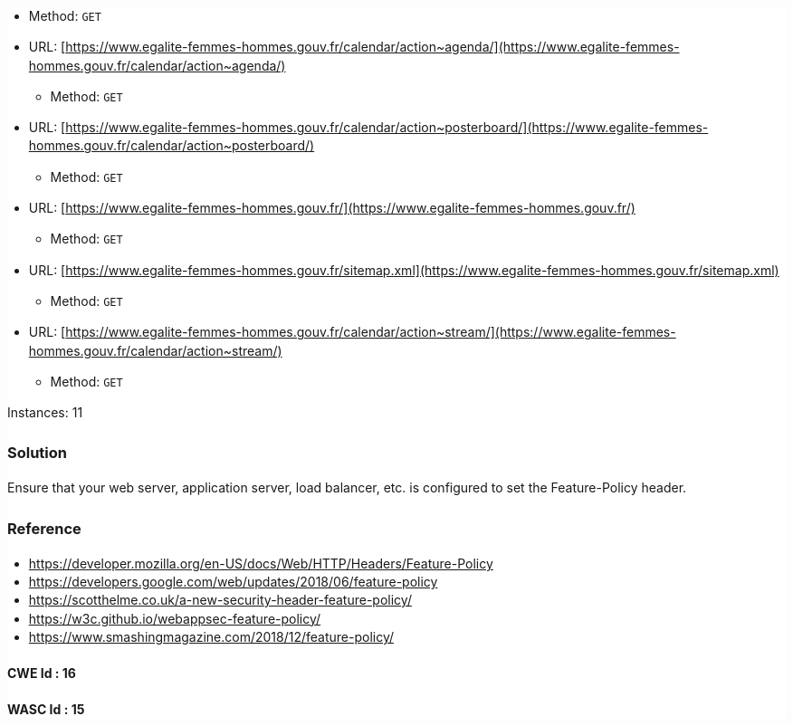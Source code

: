   
  * Method: `GET`
  
  
  
  
* URL: [https://www.egalite-femmes-hommes.gouv.fr/calendar/action~agenda/](https://www.egalite-femmes-hommes.gouv.fr/calendar/action~agenda/)
  
  
  * Method: `GET`
  
  
  
  
* URL: [https://www.egalite-femmes-hommes.gouv.fr/calendar/action~posterboard/](https://www.egalite-femmes-hommes.gouv.fr/calendar/action~posterboard/)
  
  
  * Method: `GET`
  
  
  
  
* URL: [https://www.egalite-femmes-hommes.gouv.fr/](https://www.egalite-femmes-hommes.gouv.fr/)
  
  
  * Method: `GET`
  
  
  
  
* URL: [https://www.egalite-femmes-hommes.gouv.fr/sitemap.xml](https://www.egalite-femmes-hommes.gouv.fr/sitemap.xml)
  
  
  * Method: `GET`
  
  
  
  
* URL: [https://www.egalite-femmes-hommes.gouv.fr/calendar/action~stream/](https://www.egalite-femmes-hommes.gouv.fr/calendar/action~stream/)
  
  
  * Method: `GET`
  
  
  
  
Instances: 11
  
### Solution
<p>Ensure that your web server, application server, load balancer, etc. is configured to set the Feature-Policy header.</p>
  
### Reference
* https://developer.mozilla.org/en-US/docs/Web/HTTP/Headers/Feature-Policy
* https://developers.google.com/web/updates/2018/06/feature-policy
* https://scotthelme.co.uk/a-new-security-header-feature-policy/
* https://w3c.github.io/webappsec-feature-policy/
* https://www.smashingmagazine.com/2018/12/feature-policy/

  
#### CWE Id : 16
  
#### WASC Id : 15
  